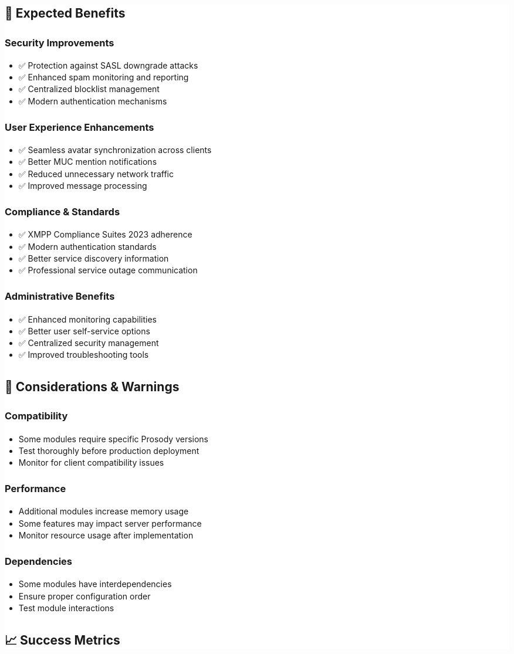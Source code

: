 ## 🎯 **Expected Benefits**

### **Security Improvements**

- ✅ Protection against SASL downgrade attacks
- ✅ Enhanced spam monitoring and reporting
- ✅ Centralized blocklist management
- ✅ Modern authentication mechanisms

### **User Experience Enhancements**

- ✅ Seamless avatar synchronization across clients
- ✅ Better MUC mention notifications
- ✅ Reduced unnecessary network traffic
- ✅ Improved message processing

### **Compliance & Standards**

- ✅ XMPP Compliance Suites 2023 adherence
- ✅ Modern authentication standards
- ✅ Better service discovery information
- ✅ Professional service outage communication

### **Administrative Benefits**

- ✅ Enhanced monitoring capabilities
- ✅ Better user self-service options
- ✅ Centralized security management
- ✅ Improved troubleshooting tools

## 🚨 **Considerations & Warnings**

### **Compatibility**

- Some modules require specific Prosody versions
- Test thoroughly before production deployment
- Monitor for client compatibility issues

### **Performance**

- Additional modules increase memory usage
- Some features may impact server performance
- Monitor resource usage after implementation

### **Dependencies**

- Some modules have interdependencies
- Ensure proper configuration order
- Test module interactions

## 📈 **Success Metrics**
